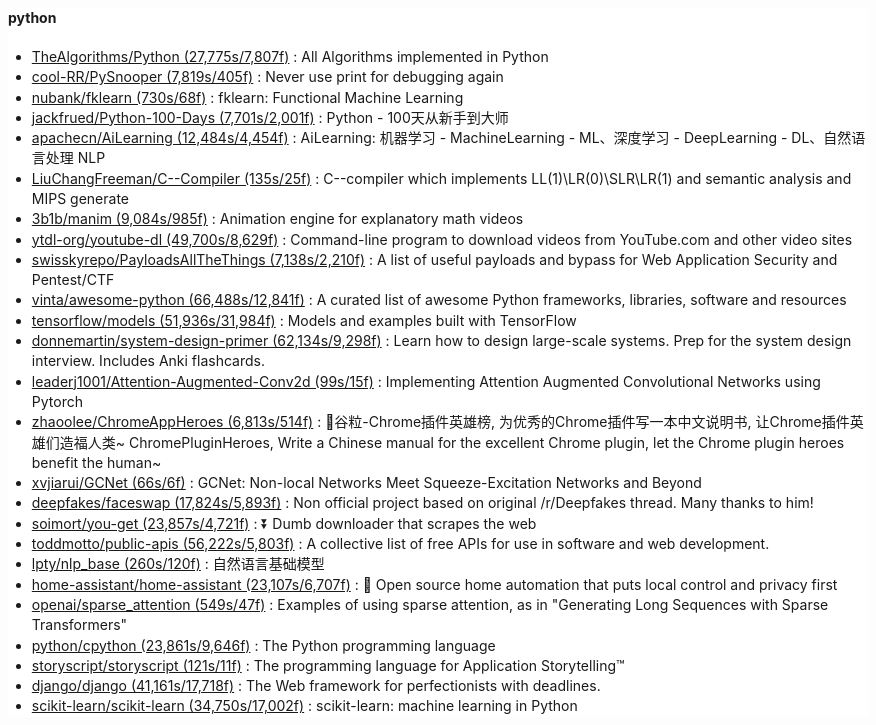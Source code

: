 #### python
* [TheAlgorithms/Python (27,775s/7,807f)](https://github.com/TheAlgorithms/Python) : All Algorithms implemented in Python
* [cool-RR/PySnooper (7,819s/405f)](https://github.com/cool-RR/PySnooper) : Never use print for debugging again
* [nubank/fklearn (730s/68f)](https://github.com/nubank/fklearn) : fklearn: Functional Machine Learning
* [jackfrued/Python-100-Days (7,701s/2,001f)](https://github.com/jackfrued/Python-100-Days) : Python - 100天从新手到大师
* [apachecn/AiLearning (12,484s/4,454f)](https://github.com/apachecn/AiLearning) : AiLearning: 机器学习 - MachineLearning - ML、深度学习 - DeepLearning - DL、自然语言处理 NLP
* [LiuChangFreeman/C--Compiler (135s/25f)](https://github.com/LiuChangFreeman/C--Compiler) : C--compiler which implements LL(1)\LR(0)\SLR\LR(1) and semantic analysis and MIPS generate
* [3b1b/manim (9,084s/985f)](https://github.com/3b1b/manim) : Animation engine for explanatory math videos
* [ytdl-org/youtube-dl (49,700s/8,629f)](https://github.com/ytdl-org/youtube-dl) : Command-line program to download videos from YouTube.com and other video sites
* [swisskyrepo/PayloadsAllTheThings (7,138s/2,210f)](https://github.com/swisskyrepo/PayloadsAllTheThings) : A list of useful payloads and bypass for Web Application Security and Pentest/CTF
* [vinta/awesome-python (66,488s/12,841f)](https://github.com/vinta/awesome-python) : A curated list of awesome Python frameworks, libraries, software and resources
* [tensorflow/models (51,936s/31,984f)](https://github.com/tensorflow/models) : Models and examples built with TensorFlow
* [donnemartin/system-design-primer (62,134s/9,298f)](https://github.com/donnemartin/system-design-primer) : Learn how to design large-scale systems. Prep for the system design interview. Includes Anki flashcards.
* [leaderj1001/Attention-Augmented-Conv2d (99s/15f)](https://github.com/leaderj1001/Attention-Augmented-Conv2d) : Implementing Attention Augmented Convolutional Networks using Pytorch
* [zhaoolee/ChromeAppHeroes (6,813s/514f)](https://github.com/zhaoolee/ChromeAppHeroes) : 🌈谷粒-Chrome插件英雄榜, 为优秀的Chrome插件写一本中文说明书, 让Chrome插件英雄们造福人类~ ChromePluginHeroes, Write a Chinese manual for the excellent Chrome plugin, let the Chrome plugin heroes benefit the human~
* [xvjiarui/GCNet (66s/6f)](https://github.com/xvjiarui/GCNet) : GCNet: Non-local Networks Meet Squeeze-Excitation Networks and Beyond
* [deepfakes/faceswap (17,824s/5,893f)](https://github.com/deepfakes/faceswap) : Non official project based on original /r/Deepfakes thread. Many thanks to him!
* [soimort/you-get (23,857s/4,721f)](https://github.com/soimort/you-get) : ⏬ Dumb downloader that scrapes the web
* [toddmotto/public-apis (56,222s/5,803f)](https://github.com/toddmotto/public-apis) : A collective list of free APIs for use in software and web development.
* [lpty/nlp_base (260s/120f)](https://github.com/lpty/nlp_base) : 自然语言基础模型
* [home-assistant/home-assistant (23,107s/6,707f)](https://github.com/home-assistant/home-assistant) : 🏡 Open source home automation that puts local control and privacy first
* [openai/sparse_attention (549s/47f)](https://github.com/openai/sparse_attention) : Examples of using sparse attention, as in "Generating Long Sequences with Sparse Transformers"
* [python/cpython (23,861s/9,646f)](https://github.com/python/cpython) : The Python programming language
* [storyscript/storyscript (121s/11f)](https://github.com/storyscript/storyscript) : The programming language for Application Storytelling™
* [django/django (41,161s/17,718f)](https://github.com/django/django) : The Web framework for perfectionists with deadlines.
* [scikit-learn/scikit-learn (34,750s/17,002f)](https://github.com/scikit-learn/scikit-learn) : scikit-learn: machine learning in Python
